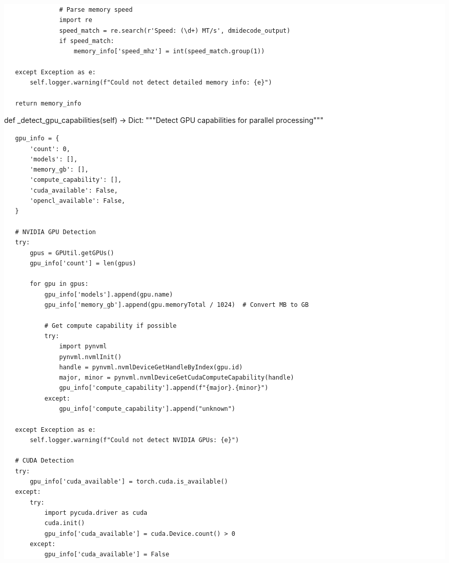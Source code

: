                    # Parse memory speed
                   import re
                   speed_match = re.search(r'Speed: (\d+) MT/s', dmidecode_output)
                   if speed_match:
                       memory_info['speed_mhz'] = int(speed_match.group(1))
                       
       except Exception as e:
           self.logger.warning(f"Could not detect detailed memory info: {e}")
       
       return memory_info
   
   def _detect_gpu_capabilities(self) -> Dict:
       """Detect GPU capabilities for parallel processing"""
       
       gpu_info = {
           'count': 0,
           'models': [],
           'memory_gb': [],
           'compute_capability': [],
           'cuda_available': False,
           'opencl_available': False,
       }
       
       # NVIDIA GPU Detection
       try:
           gpus = GPUtil.getGPUs()
           gpu_info['count'] = len(gpus)
           
           for gpu in gpus:
               gpu_info['models'].append(gpu.name)
               gpu_info['memory_gb'].append(gpu.memoryTotal / 1024)  # Convert MB to GB
               
               # Get compute capability if possible
               try:
                   import pynvml
                   pynvml.nvmlInit()
                   handle = pynvml.nvmlDeviceGetHandleByIndex(gpu.id)
                   major, minor = pynvml.nvmlDeviceGetCudaComputeCapability(handle)
                   gpu_info['compute_capability'].append(f"{major}.{minor}")
               except:
                   gpu_info['compute_capability'].append("unknown")
                   
       except Exception as e:
           self.logger.warning(f"Could not detect NVIDIA GPUs: {e}")
       
       # CUDA Detection
       try:
           gpu_info['cuda_available'] = torch.cuda.is_available()
       except:
           try:
               import pycuda.driver as cuda
               cuda.init()
               gpu_info['cuda_available'] = cuda.Device.count() > 0
           except:
               gpu_info['cuda_available'] = False
       